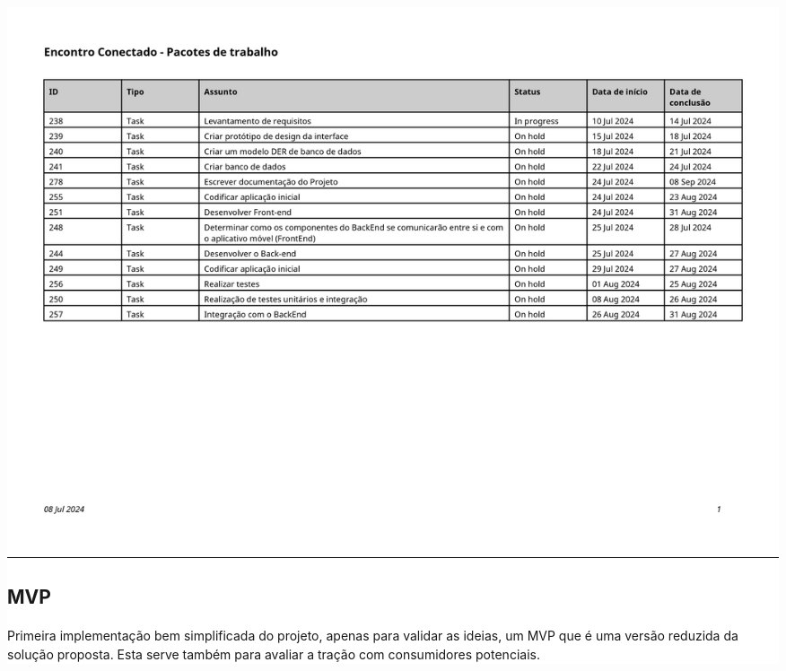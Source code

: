 ![cronograma gantt](/pi2/assets/cronograma-images/cronograma-form-pacotes-trabalho.jpg)

---

## MVP

Primeira implementação bem simplificada do projeto, apenas para validar as ideias, um MVP que é uma versão reduzida da solução proposta. Esta serve também para avaliar a tração com consumidores potenciais.
